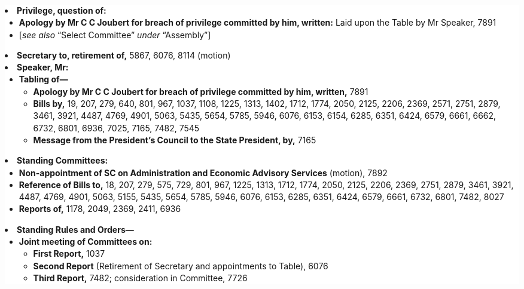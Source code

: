 </ul></li>

<li><b>Privilege, question of:</b>

<ul>

<li><b>Apology by Mr C C Joubert for breach of privilege committed by him, written:</b> Laid upon the Table by Mr Speaker, 7891</li>

<li>[<i>see also</i> &#x201C;Select Committee&#x201D; <i>under</i> &#x201C;Assembly&#x201D;]</li>

</ul></li>

<li><b>Secretary to, retirement of,</b> 5867, 6076, 8114 (motion)</li>

<li><b>Speaker, Mr:</b>

<ul>

<li><b>Tabling of&#x2014;</b>

<ul>

<li><b>Apology by Mr C C Joubert for breach of privilege committed by him, written,</b> 7891</li>

<li><b>Bills by,</b> 19, 207, 279, 640, 801, 967, 1037, 1108, 1225, 1313, 1402, 1712, 1774, 2050, 2125, 2206, 2369, 2571, 2751, 2879, 3461, 3921, 4487, 4769, 4901, 5063, 5435, 5654, 5785, 5946, 6076, 6153, 6154, 6285, 6351, 6424, 6579, 6661, 6662, 6732, 6801, 6936, 7025, 7165, 7482, 7545</li>

<li><b>Message from the President&#x2019;s Council to the State President, by,</b> 7165</li>

</ul></li>

</ul></li>

<li><b>Standing Committees:</b>

<ul>

<li><b>Non-appointment of SC on Administration and Economic Advisory Services</b> (motion), 7892</li>

<li><span class="col_xxi" refersTo="page_0018"/><b>Reference of Bills to,</b> 18, 207, 279, 575, 729, 801, 967, 1225, 1313, 1712, 1774, 2050, 2125, 2206, 2369, 2751, 2879, 3461, 3921, 4487, 4769, 4901, 5063, 5155, 5435, 5654, 5785, 5946, 6076, 6153, 6285, 6351, 6424, 6579, 6661, 6732, 6801, 7482, 8027</li>

<li><b>Reports of,</b> 1178, 2049, 2369, 2411, 6936</li>

</ul></li>

<li><b>Standing Rules and Orders&#x2014;</b>

<ul>

<li><b>Joint meeting of Committees on:</b>

<ul>

<li><b>First Report,</b> 1037</li>

<li><b>Second Report</b> (Retirement of Secretary and appointments to Table), 6076</li>

<li><b>Third Report,</b> 7482; consideration in Committee, 7726</li>
